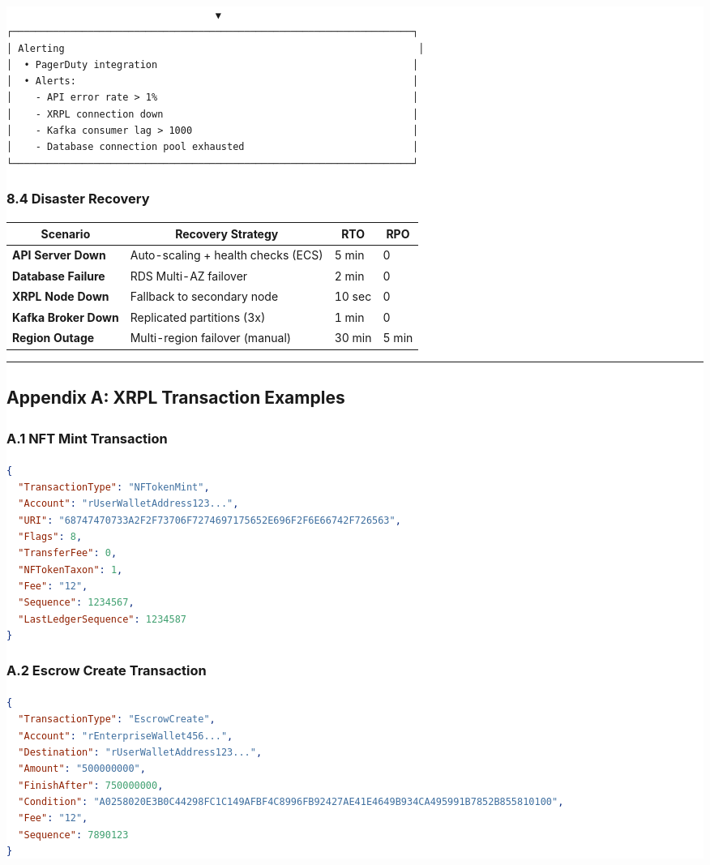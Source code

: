 ```
                                    ▼
┌─────────────────────────────────────────────────────────────────────┐
│ Alerting                                                             │
│  • PagerDuty integration                                            │
│  • Alerts:                                                          │
│    - API error rate > 1%                                            │
│    - XRPL connection down                                           │
│    - Kafka consumer lag > 1000                                      │
│    - Database connection pool exhausted                             │
└─────────────────────────────────────────────────────────────────────┘
```

### 8.4 Disaster Recovery

| Scenario | Recovery Strategy | RTO | RPO |
|----------|------------------|-----|-----|
| **API Server Down** | Auto-scaling + health checks (ECS) | 5 min | 0 |
| **Database Failure** | RDS Multi-AZ failover | 2 min | 0 |
| **XRPL Node Down** | Fallback to secondary node | 10 sec | 0 |
| **Kafka Broker Down** | Replicated partitions (3x) | 1 min | 0 |
| **Region Outage** | Multi-region failover (manual) | 30 min | 5 min |

---

## Appendix A: XRPL Transaction Examples

### A.1 NFT Mint Transaction

```json
{
  "TransactionType": "NFTokenMint",
  "Account": "rUserWalletAddress123...",
  "URI": "68747470733A2F2F73706F7274697175652E696F2F6E66742F726563",
  "Flags": 8,
  "TransferFee": 0,
  "NFTokenTaxon": 1,
  "Fee": "12",
  "Sequence": 1234567,
  "LastLedgerSequence": 1234587
}
```

### A.2 Escrow Create Transaction

```json
{
  "TransactionType": "EscrowCreate",
  "Account": "rEnterpriseWallet456...",
  "Destination": "rUserWalletAddress123...",
  "Amount": "500000000",
  "FinishAfter": 750000000,
  "Condition": "A0258020E3B0C44298FC1C149AFBF4C8996FB92427AE41E4649B934CA495991B7852B855810100",
  "Fee": "12",
  "Sequence": 7890123
}
```
